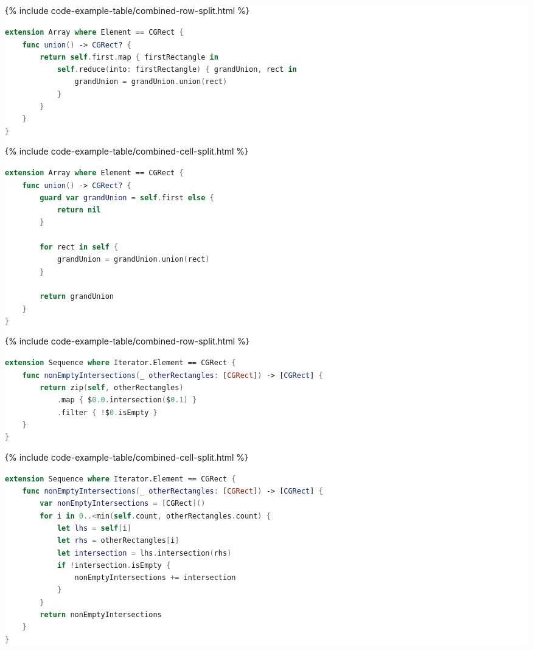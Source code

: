 {% include code-example-table/combined-row-split.html %}

```swift
extension Array where Element == CGRect {
    func union() -> CGRect? {
        return self.first.map { firstRectangle in
            self.reduce(into: firstRectangle) { grandUnion, rect in
                grandUnion = grandUnion.union(rect)
            }
        }
    }
}
```
{% include code-example-table/combined-cell-split.html %}
```swift
extension Array where Element == CGRect {
    func union() -> CGRect? {
        guard var grandUnion = self.first else {
            return nil
        }

        for rect in self {
            grandUnion = grandUnion.union(rect)
        }

        return grandUnion
    }
}
```

{% include code-example-table/combined-row-split.html %}

```swift
extension Sequence where Iterator.Element == CGRect {
    func nonEmptyIntersections(_ otherRectangles: [CGRect]) -> [CGRect] {
        return zip(self, otherRectangles)
            .map { $0.0.intersection($0.1) }
            .filter { !$0.isEmpty }
    }
}
```
{% include code-example-table/combined-cell-split.html %}
```swift
extension Sequence where Iterator.Element == CGRect {
    func nonEmptyIntersections(_ otherRectangles: [CGRect]) -> [CGRect] {
        var nonEmptyIntersections = [CGRect]()
        for i in 0..<min(self.count, otherRectangles.count) {
            let lhs = self[i]
            let rhs = otherRectangles[i]
            let intersection = lhs.intersection(rhs)
            if !intersection.isEmpty {
                nonEmptyIntersections += intersection
            }
        }
        return nonEmptyIntersections
    }
}
```
